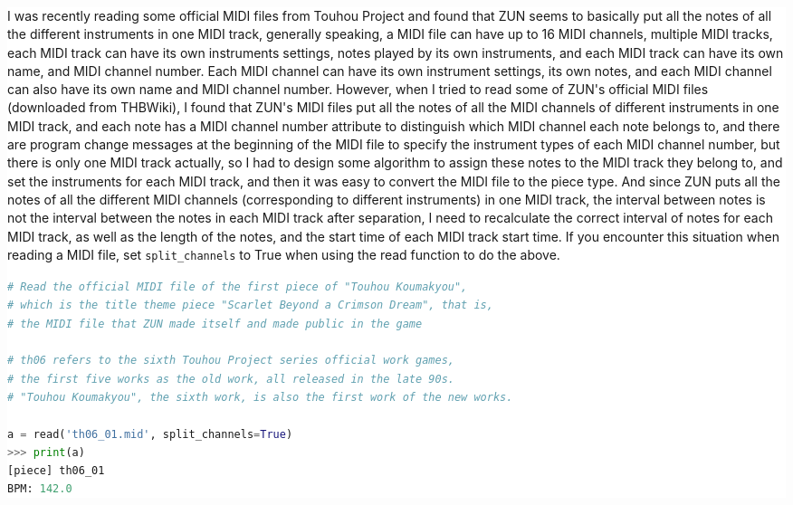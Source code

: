 I was recently reading some official MIDI files from Touhou Project and found that ZUN seems to basically put all the notes of all the different instruments in one MIDI track, generally speaking, a MIDI file can have up to 16 MIDI channels, multiple MIDI tracks, each MIDI track can have its own instruments settings, notes played by its own instruments, and each MIDI track can have its own name, and MIDI channel number. Each MIDI channel can have its own instrument settings, its own notes, and each MIDI channel can also have its own name and MIDI channel number. However, when I tried to read some of ZUN's official MIDI files (downloaded from THBWiki), I found that ZUN's MIDI files put all the notes of all the MIDI channels of different instruments in one MIDI track, and each note has a MIDI channel number attribute to distinguish which MIDI channel each note belongs to, and there are program change messages at the beginning of the MIDI file to specify the instrument types of each MIDI channel number, but there is only one MIDI track actually, so I had to design some algorithm to assign these notes to the MIDI track they belong to, and set the instruments for each MIDI track, and then it was easy to convert the MIDI file to the piece type. And since ZUN puts all the notes of all the different MIDI channels (corresponding to different instruments) in one MIDI track, the interval between notes is not the interval between the notes in each MIDI track after separation, I need to recalculate the correct interval of notes for each MIDI track, as well as the length of the notes, and the start time of each MIDI track start time. If you encounter this situation when reading a MIDI file, set `split_channels` to True when using the read function to do the above.

```python
# Read the official MIDI file of the first piece of "Touhou Koumakyou",
# which is the title theme piece "Scarlet Beyond a Crimson Dream", that is,
# the MIDI file that ZUN made itself and made public in the game

# th06 refers to the sixth Touhou Project series official work games,
# the first five works as the old work, all released in the late 90s.
# "Touhou Koumakyou", the sixth work, is also the first work of the new works.

a = read('th06_01.mid', split_channels=True)
>>> print(a)
[piece] th06_01
BPM: 142.0
```